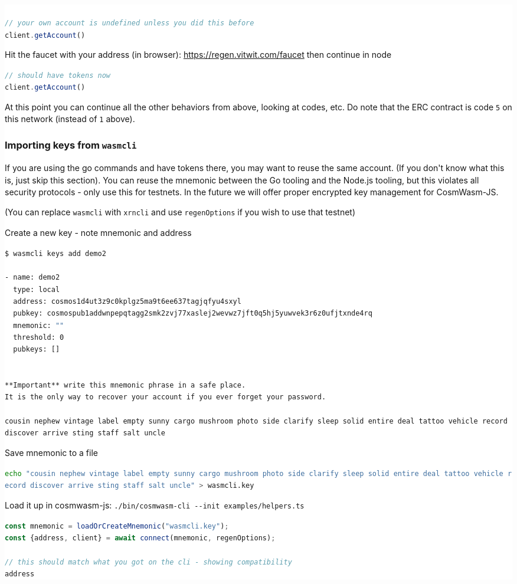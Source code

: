 ```ts

// your own account is undefined unless you did this before
client.getAccount()
```

Hit the faucet with your address (in browser): https://regen.vitwit.com/faucet then continue in node

```ts
// should have tokens now
client.getAccount()
```

At this point you can continue all the other behaviors from above, looking at codes, etc.
Do note that the ERC contract is code `5` on this network (instead of `1` above).

### Importing keys from `wasmcli`

If you are using the go commands and have tokens there, you may want to reuse the same account.
(If you don't know what this is, just skip this section). You can reuse the mnemonic between the
Go tooling and the Node.js tooling, but this violates all security protocols - only use this for
testnets. In the future we will offer proper encrypted key management for CosmWasm-JS.

(You can replace `wasmcli` with `xrncli` and use `regenOptions` if you wish to use that testnet)

Create a new key - note mnemonic and address

```sh
$ wasmcli keys add demo2

- name: demo2
  type: local
  address: cosmos1d4ut3z9c0kplgz5ma9t6ee637tagjqfyu4sxyl
  pubkey: cosmospub1addwnpepqtagg2smk2zvj77xaslej2wevwz7jft0q5hj5yuwvek3r6z0ufjtxnde4rq
  mnemonic: ""
  threshold: 0
  pubkeys: []


**Important** write this mnemonic phrase in a safe place.
It is the only way to recover your account if you ever forget your password.

cousin nephew vintage label empty sunny cargo mushroom photo side clarify sleep solid entire deal tattoo vehicle record discover arrive sting staff salt uncle
```

Save mnemonic to a file

```sh
echo "cousin nephew vintage label empty sunny cargo mushroom photo side clarify sleep solid entire deal tattoo vehicle record discover arrive sting staff salt uncle" > wasmcli.key
```

Load it up in cosmwasm-js: `./bin/cosmwasm-cli --init examples/helpers.ts`

```ts
const mnemonic = loadOrCreateMnemonic("wasmcli.key");
const {address, client} = await connect(mnemonic, regenOptions);

// this should match what you got on the cli - showing compatibility
address
```
